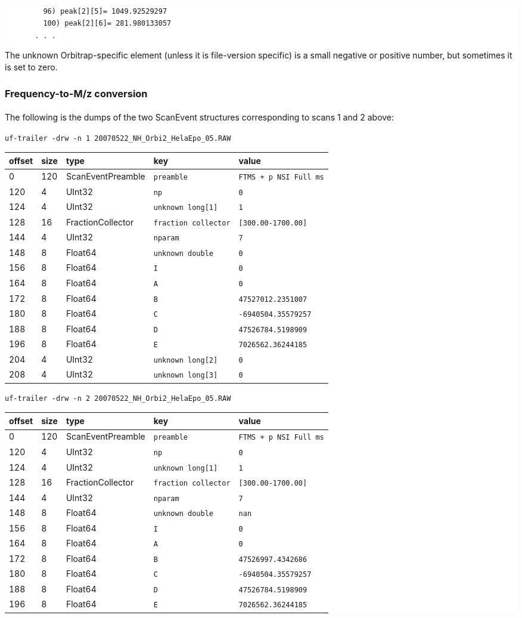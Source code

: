 ```
         96) peak[2][5]= 1049.92529297 
         100) peak[2][6]= 281.980133057 
       . . .
```

The unknown Orbitrap-specific element (unless it is file-version specific) is a small negative or positive number, but sometimes it is set to zero.

### Frequency-to-M/z conversion ###

The following is the dumps of the two ScanEvent structures corresponding to scans 1 and 2 above:

`uf-trailer -drw -n 1 20070522_NH_Orbi2_HelaEpo_05.RAW`

| offset | size | type | key | value |
|:-------|:-----|:-----|:----|:------|
| 0      | 120  | ScanEventPreamble | `preamble` | `FTMS + p NSI Full ms` |
| 120    | 4    | UInt32 | `np` | `0`   |
| 124    | 4    | UInt32 | `unknown long[1]` | `1`   |
| 128    | 16   | FractionCollector | `fraction collector` | `[300.00-1700.00]` |
| 144    | 4    | UInt32 | `nparam` | `7`   |
| 148    | 8    | Float64 | `unknown double` | `0`   |
| 156    | 8    | Float64 | `I` | `0`   |
| 164    | 8    | Float64 | `A` | `0`   |
| 172    | 8    | Float64 | `B` | `47527012.2351007` |
| 180    | 8    | Float64 | `C` | `-6940504.35579257` |
| 188    | 8    | Float64 | `D` | `47526784.5198909` |
| 196    | 8    | Float64 | `E` | `7026562.36244185` |
| 204    | 4    | UInt32 | `unknown long[2]` | `0`   |
| 208    | 4    | UInt32 | `unknown long[3]` | `0`   |

`uf-trailer -drw -n 2 20070522_NH_Orbi2_HelaEpo_05.RAW`

| offset | size | type | key | value |
|:-------|:-----|:-----|:----|:------|
| 0      | 120  | ScanEventPreamble | `preamble` | `FTMS + p NSI Full ms` |
| 120    | 4    | UInt32 | `np` | `0`   |
| 124    | 4    | UInt32 | `unknown long[1]` | `1`   |
| 128    | 16   | FractionCollector | `fraction collector` | `[300.00-1700.00]` |
| 144    | 4    | UInt32 | `nparam` | `7`   |
| 148    | 8    | Float64 | `unknown double` | `nan` |
| 156    | 8    | Float64 | `I` | `0`   |
| 164    | 8    | Float64 | `A` | `0`   |
| 172    | 8    | Float64 | `B` | `47526997.4342686` |
| 180    | 8    | Float64 | `C` | `-6940504.35579257` |
| 188    | 8    | Float64 | `D` | `47526784.5198909` |
| 196    | 8    | Float64 | `E` | `7026562.36244185` |
